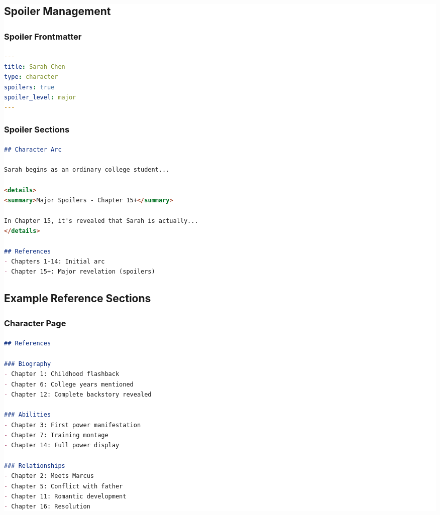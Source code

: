 ## Spoiler Management

### Spoiler Frontmatter

```yaml
---
title: Sarah Chen
type: character
spoilers: true
spoiler_level: major
---
```

### Spoiler Sections

```markdown
## Character Arc

Sarah begins as an ordinary college student...

<details>
<summary>Major Spoilers - Chapter 15+</summary>

In Chapter 15, it's revealed that Sarah is actually...
</details>

## References
- Chapters 1-14: Initial arc
- Chapter 15+: Major revelation (spoilers)
```

## Example Reference Sections

### Character Page

```markdown
## References

### Biography
- Chapter 1: Childhood flashback
- Chapter 6: College years mentioned
- Chapter 12: Complete backstory revealed

### Abilities
- Chapter 3: First power manifestation
- Chapter 7: Training montage
- Chapter 14: Full power display

### Relationships
- Chapter 2: Meets Marcus
- Chapter 5: Conflict with father
- Chapter 11: Romantic development
- Chapter 16: Resolution
```
